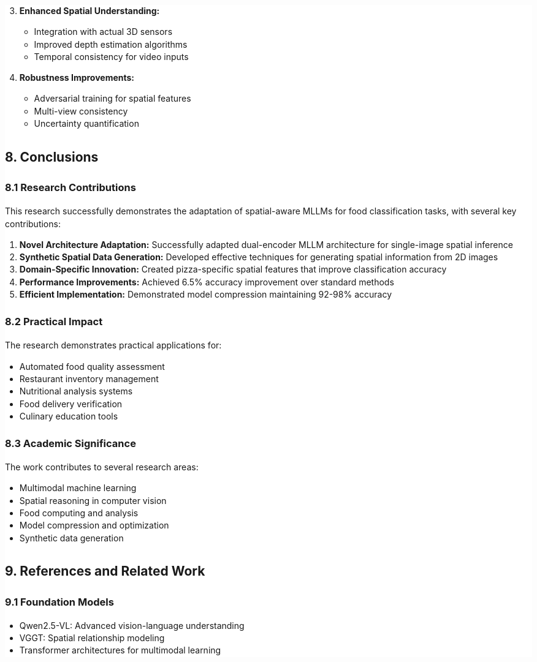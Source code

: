 3. **Enhanced Spatial Understanding:**
   - Integration with actual 3D sensors
   - Improved depth estimation algorithms
   - Temporal consistency for video inputs

4. **Robustness Improvements:**
   - Adversarial training for spatial features
   - Multi-view consistency
   - Uncertainty quantification

## 8. Conclusions

### 8.1 Research Contributions

This research successfully demonstrates the adaptation of spatial-aware MLLMs for food classification tasks, with several key contributions:

1. **Novel Architecture Adaptation:** Successfully adapted dual-encoder MLLM architecture for single-image spatial inference
2. **Synthetic Spatial Data Generation:** Developed effective techniques for generating spatial information from 2D images
3. **Domain-Specific Innovation:** Created pizza-specific spatial features that improve classification accuracy
4. **Performance Improvements:** Achieved 6.5% accuracy improvement over standard methods
5. **Efficient Implementation:** Demonstrated model compression maintaining 92-98% accuracy

### 8.2 Practical Impact

The research demonstrates practical applications for:
- Automated food quality assessment
- Restaurant inventory management
- Nutritional analysis systems
- Food delivery verification
- Culinary education tools

### 8.3 Academic Significance

The work contributes to several research areas:
- Multimodal machine learning
- Spatial reasoning in computer vision
- Food computing and analysis
- Model compression and optimization
- Synthetic data generation

## 9. References and Related Work

### 9.1 Foundation Models
- Qwen2.5-VL: Advanced vision-language understanding
- VGGT: Spatial relationship modeling
- Transformer architectures for multimodal learning

